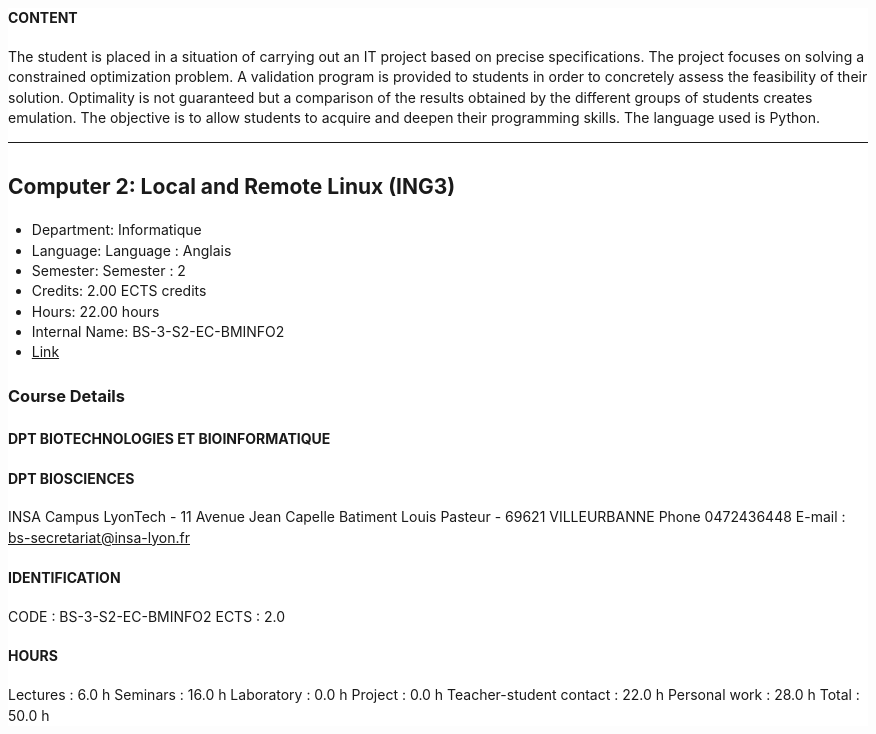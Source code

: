 #### CONTENT

The student is placed in a situation of carrying out an IT project based on precise
specifications. The project focuses on solving a constrained optimization problem. A validation
program is provided to students in order to concretely assess the feasibility of their solution.
Optimality is not guaranteed but a comparison of the results obtained by the different groups
of students creates emulation. The objective is to allow students to acquire and deepen their
programming skills. The language used is Python.


---

## Computer 2: Local and Remote Linux (ING3)

- Department: Informatique
- Language: Language : Anglais
- Semester: Semester : 2
- Credits: 2.00 ECTS credits
- Hours: 22.00 hours
- Internal Name: BS-3-S2-EC-BMINFO2
- [Link](https://scolpeda.insa-lyon.fr/f/ects?id=54370&_lang=en)

### Course Details

#### DPT BIOTECHNOLOGIES ET BIOINFORMATIQUE


#### DPT BIOSCIENCES

INSA Campus LyonTech - 11 Avenue Jean Capelle
Batiment Louis Pasteur - 69621 VILLEURBANNE
Phone 0472436448
E-mail : bs-secretariat@insa-lyon.fr

#### IDENTIFICATION

CODE :
BS-3-S2-EC-BMINFO2
ECTS :
2.0

#### HOURS

Lectures :
6.0 h
Seminars :
16.0 h
Laboratory :
0.0 h
Project :
0.0 h
Teacher-student
contact :
22.0 h
Personal work :
28.0 h
Total :
50.0 h
